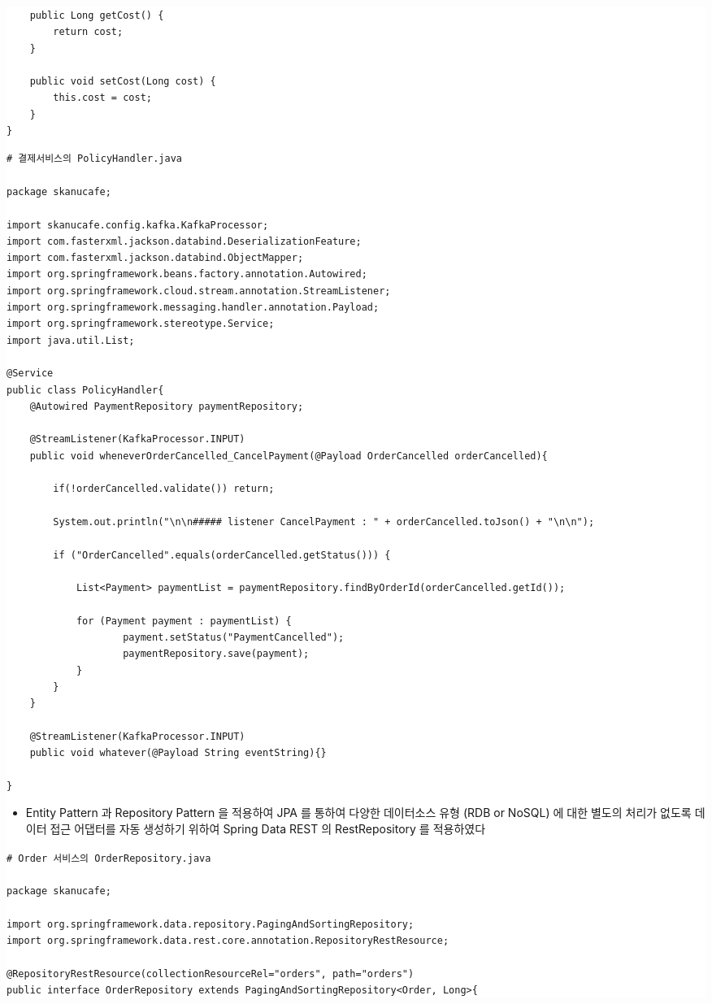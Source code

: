 ```
    public Long getCost() {
        return cost;
    }

    public void setCost(Long cost) {
        this.cost = cost;
    }
}
```
```
# 결제서비스의 PolicyHandler.java

package skanucafe;

import skanucafe.config.kafka.KafkaProcessor;
import com.fasterxml.jackson.databind.DeserializationFeature;
import com.fasterxml.jackson.databind.ObjectMapper;
import org.springframework.beans.factory.annotation.Autowired;
import org.springframework.cloud.stream.annotation.StreamListener;
import org.springframework.messaging.handler.annotation.Payload;
import org.springframework.stereotype.Service;
import java.util.List;

@Service
public class PolicyHandler{
    @Autowired PaymentRepository paymentRepository;

    @StreamListener(KafkaProcessor.INPUT)
    public void wheneverOrderCancelled_CancelPayment(@Payload OrderCancelled orderCancelled){

        if(!orderCancelled.validate()) return;

        System.out.println("\n\n##### listener CancelPayment : " + orderCancelled.toJson() + "\n\n");

        if ("OrderCancelled".equals(orderCancelled.getStatus())) {

            List<Payment> paymentList = paymentRepository.findByOrderId(orderCancelled.getId());

            for (Payment payment : paymentList) {     
                    payment.setStatus("PaymentCancelled");
                    paymentRepository.save(payment);
            }
        }
    }

    @StreamListener(KafkaProcessor.INPUT)
    public void whatever(@Payload String eventString){}

}
```
- Entity Pattern 과 Repository Pattern 을 적용하여 JPA 를 통하여 다양한 데이터소스 유형 (RDB or NoSQL) 에 대한 별도의 처리가 없도록 데이터 접근 어댑터를 자동 생성하기 위하여 Spring Data REST 의 RestRepository 를 적용하였다
```
# Order 서비스의 OrderRepository.java

package skanucafe;

import org.springframework.data.repository.PagingAndSortingRepository;
import org.springframework.data.rest.core.annotation.RepositoryRestResource;

@RepositoryRestResource(collectionResourceRel="orders", path="orders")
public interface OrderRepository extends PagingAndSortingRepository<Order, Long>{

```